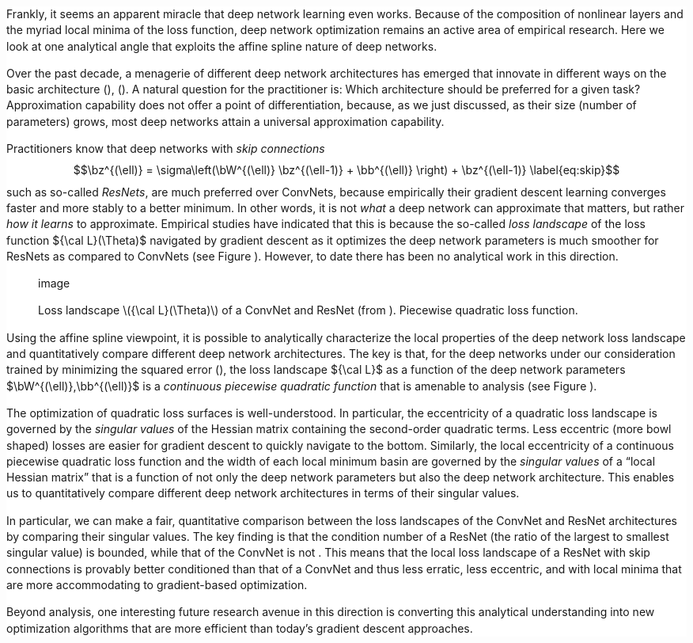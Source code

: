 Frankly, it seems an apparent miracle that deep network learning even works. Because of the composition of nonlinear layers and the myriad local minima of the loss function, deep network optimization remains an active area of empirical research. Here we look at one analytical angle that exploits the affine spline nature of deep networks.

Over the past decade, a menagerie of different deep network architectures has emerged that innovate in different ways on the basic architecture (), (). A natural question for the practitioner is: Which architecture should be preferred for a given task? Approximation capability does not offer a point of differentiation, because, as we just discussed, as their size (number of parameters) grows, most deep networks attain a universal approximation capability.

Practitioners know that deep networks with *skip connections* $$\bz^{(\ell)} = \sigma\left(\bW^{(\ell)} \bz^{(\ell-1)} + \bb^{(\ell)} \right) + \bz^{(\ell-1)}
\label{eq:skip}$$ such as so-called *ResNets*, are much preferred over ConvNets, because empirically their gradient descent learning converges faster and more stably to a better minimum. In other words, it is not *what* a deep network can approximate that matters, but rather *how it learns* to approximate. Empirical studies have indicated that this is because the so-called *loss landscape* of the loss function ${\cal L}(\Theta)$ navigated by gradient descent as it optimizes the deep network parameters is much smoother for ResNets as compared to ConvNets (see Figure ). However, to date there has been no analytical work in this direction.

<figure id="fig:loss_surface">
<p><span class="image placeholder" data-original-image-src="Figs/loss-tmp1.pdf" data-original-image-title="" width="1\linewidth">image</span> </p>
<figcaption> Loss landscape <span class="math inline">\({\cal L}(\Theta)\)</span> of a ConvNet and ResNet (from <span class="citation" data-cites="li2018visualizing"></span>). Piecewise quadratic loss function.</figcaption>
</figure>

Using the affine spline viewpoint, it is possible to analytically characterize the local properties of the deep network loss landscape and quantitatively compare different deep network architectures. The key is that, for the deep networks under our consideration trained by minimizing the squared error (), the loss landscape ${\cal L}$ as a function of the deep network parameters $\bW^{(\ell)},\bb^{(\ell)}$ is a *continuous piecewise quadratic function* that is amenable to analysis (see Figure ).

The optimization of quadratic loss surfaces is well-understood. In particular, the eccentricity of a quadratic loss landscape is governed by the *singular values* of the Hessian matrix containing the second-order quadratic terms. Less eccentric (more bowl shaped) losses are easier for gradient descent to quickly navigate to the bottom. Similarly, the local eccentricity of a continuous piecewise quadratic loss function and the width of each local minimum basin are governed by the *singular values* of a “local Hessian matrix” that is a function of not only the deep network parameters but also the deep network architecture. This enables us to quantitatively compare different deep network architectures in terms of their singular values.

In particular, we can make a fair, quantitative comparison between the loss landscapes of the ConvNet and ResNet architectures by comparing their singular values. The key finding is that the condition number of a ResNet (the ratio of the largest to smallest singular value) is bounded, while that of the ConvNet is not . This means that the local loss landscape of a ResNet with skip connections is provably better conditioned than that of a ConvNet and thus less erratic, less eccentric, and with local minima that are more accommodating to gradient-based optimization.

Beyond analysis, one interesting future research avenue in this direction is converting this analytical understanding into new optimization algorithms that are more efficient than today’s gradient descent approaches.
